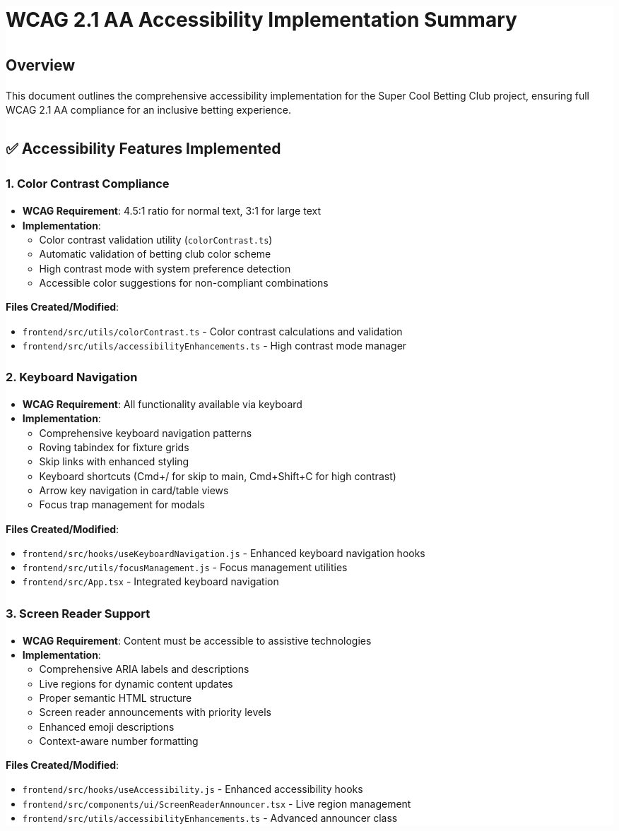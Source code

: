 # WCAG 2.1 AA Accessibility Implementation Summary

## Overview

This document outlines the comprehensive accessibility implementation for the Super Cool Betting Club project, ensuring full WCAG 2.1 AA compliance for an inclusive betting experience.

## ✅ Accessibility Features Implemented

### 1. **Color Contrast Compliance**
- **WCAG Requirement**: 4.5:1 ratio for normal text, 3:1 for large text
- **Implementation**: 
  - Color contrast validation utility (`colorContrast.ts`)
  - Automatic validation of betting club color scheme
  - High contrast mode with system preference detection
  - Accessible color suggestions for non-compliant combinations

**Files Created/Modified**:
- `frontend/src/utils/colorContrast.ts` - Color contrast calculations and validation
- `frontend/src/utils/accessibilityEnhancements.ts` - High contrast mode manager

### 2. **Keyboard Navigation**
- **WCAG Requirement**: All functionality available via keyboard
- **Implementation**:
  - Comprehensive keyboard navigation patterns
  - Roving tabindex for fixture grids
  - Skip links with enhanced styling
  - Keyboard shortcuts (Cmd+/ for skip to main, Cmd+Shift+C for high contrast)
  - Arrow key navigation in card/table views
  - Focus trap management for modals

**Files Created/Modified**:
- `frontend/src/hooks/useKeyboardNavigation.js` - Enhanced keyboard navigation hooks
- `frontend/src/utils/focusManagement.js` - Focus management utilities
- `frontend/src/App.tsx` - Integrated keyboard navigation

### 3. **Screen Reader Support**
- **WCAG Requirement**: Content must be accessible to assistive technologies
- **Implementation**:
  - Comprehensive ARIA labels and descriptions
  - Live regions for dynamic content updates
  - Proper semantic HTML structure
  - Screen reader announcements with priority levels
  - Enhanced emoji descriptions
  - Context-aware number formatting

**Files Created/Modified**:
- `frontend/src/hooks/useAccessibility.js` - Enhanced accessibility hooks
- `frontend/src/components/ui/ScreenReaderAnnouncer.tsx` - Live region management
- `frontend/src/utils/accessibilityEnhancements.ts` - Advanced announcer class
